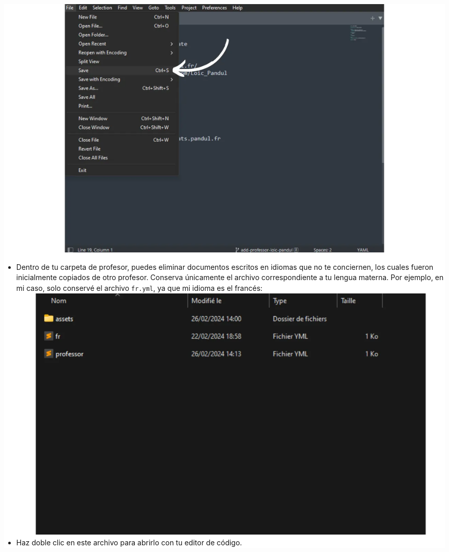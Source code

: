 ![tutorial](assets/19.webp)
- Dentro de tu carpeta de profesor, puedes eliminar documentos escritos en idiomas que no te conciernen, los cuales fueron inicialmente copiados de otro profesor. Conserva únicamente el archivo correspondiente a tu lengua materna. Por ejemplo, en mi caso, solo conservé el archivo `fr.yml`, ya que mi idioma es el francés: ![tutorial](assets/20.webp)
- Haz doble clic en este archivo para abrirlo con tu editor de código.
